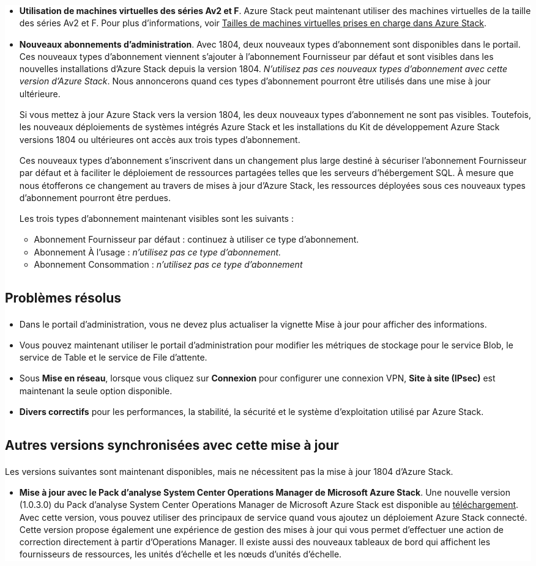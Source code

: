  
- **Utilisation de machines virtuelles des séries Av2 et F**. Azure Stack peut maintenant utiliser des machines virtuelles de la taille des séries Av2 et F. Pour plus d’informations, voir [Tailles de machines virtuelles prises en charge dans Azure Stack](../../user/azure-stack-vm-sizes.md). 

 
- **Nouveaux abonnements d’administration**. Avec 1804, deux nouveaux types d’abonnement sont disponibles dans le portail. Ces nouveaux types d’abonnement viennent s’ajouter à l’abonnement Fournisseur par défaut et sont visibles dans les nouvelles installations d’Azure Stack depuis la version 1804. *N’utilisez pas ces nouveaux types d’abonnement avec cette version d’Azure Stack*. Nous annoncerons quand ces types d’abonnement pourront être utilisés dans une mise à jour ultérieure. 

  Si vous mettez à jour Azure Stack vers la version 1804, les deux nouveaux types d’abonnement ne sont pas visibles. Toutefois, les nouveaux déploiements de systèmes intégrés Azure Stack et les installations du Kit de développement Azure Stack versions 1804 ou ultérieures ont accès aux trois types d’abonnement.  

  Ces nouveaux types d’abonnement s’inscrivent dans un changement plus large destiné à sécuriser l’abonnement Fournisseur par défaut et à faciliter le déploiement de ressources partagées telles que les serveurs d’hébergement SQL. À mesure que nous étofferons ce changement au travers de mises à jour d’Azure Stack, les ressources déployées sous ces nouveaux types d’abonnement pourront être perdues. 

  Les trois types d’abonnement maintenant visibles sont les suivants :  
  - Abonnement Fournisseur par défaut : continuez à utiliser ce type d’abonnement. 
  - Abonnement À l’usage : *n’utilisez pas ce type d’abonnement.*
  - Abonnement Consommation : *n’utilisez pas ce type d’abonnement*

  



## <a name="fixed-issues"></a>Problèmes résolus

  
-   Dans le portail d’administration, vous ne devez plus actualiser la vignette Mise à jour pour afficher des informations.
 
  
-   Vous pouvez maintenant utiliser le portail d’administration pour modifier les métriques de stockage pour le service Blob, le service de Table et le service de File d’attente.
 
 
-  Sous **Mise en réseau**, lorsque vous cliquez sur **Connexion** pour configurer une connexion VPN, **Site à site (IPsec)** est maintenant la seule option disponible.

- **Divers correctifs** pour les performances, la stabilité, la sécurité et le système d’exploitation utilisé par Azure Stack.

## <a name="additional-releases-timed-with-this-update"></a>Autres versions synchronisées avec cette mise à jour  
Les versions suivantes sont maintenant disponibles, mais ne nécessitent pas la mise à jour 1804 d’Azure Stack.
- **Mise à jour avec le Pack d’analyse System Center Operations Manager de Microsoft Azure Stack**. Une nouvelle version (1.0.3.0) du Pack d’analyse System Center Operations Manager de Microsoft Azure Stack est disponible au [téléchargement](https://www.microsoft.com/download/details.aspx?id=55184). Avec cette version, vous pouvez utiliser des principaux de service quand vous ajoutez un déploiement Azure Stack connecté. Cette version propose également une expérience de gestion des mises à jour qui vous permet d’effectuer une action de correction directement à partir d’Operations Manager. Il existe aussi des nouveaux tableaux de bord qui affichent les fournisseurs de ressources, les unités d’échelle et les nœuds d’unités d’échelle.

